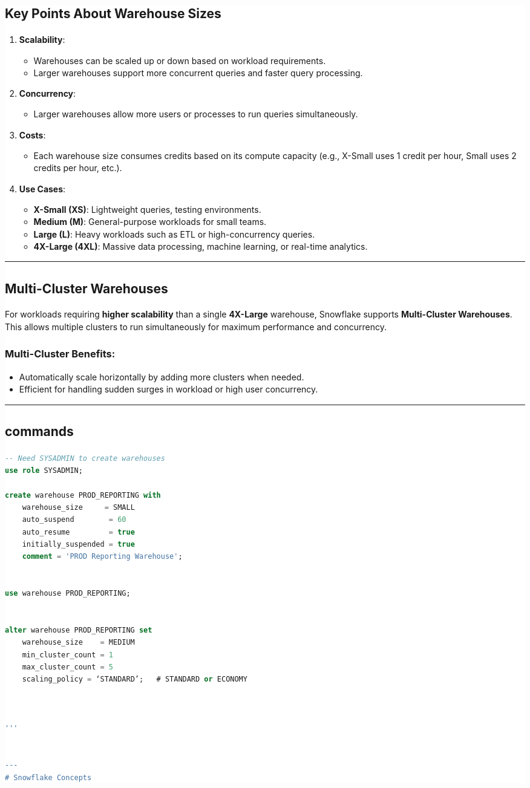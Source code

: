 ## Key Points About Warehouse Sizes

1. **Scalability**:
   - Warehouses can be scaled up or down based on workload requirements.
   - Larger warehouses support more concurrent queries and faster query processing.

2. **Concurrency**:
   - Larger warehouses allow more users or processes to run queries simultaneously.

3. **Costs**:
   - Each warehouse size consumes credits based on its compute capacity (e.g., X-Small uses 1 credit per hour, Small uses 2 credits per hour, etc.).

4. **Use Cases**:
   - **X-Small (XS)**: Lightweight queries, testing environments.
   - **Medium (M)**: General-purpose workloads for small teams.
   - **Large (L)**: Heavy workloads such as ETL or high-concurrency queries.
   - **4X-Large (4XL)**: Massive data processing, machine learning, or real-time analytics.

---

## Multi-Cluster Warehouses

For workloads requiring **higher scalability** than a single **4X-Large** warehouse, Snowflake supports **Multi-Cluster Warehouses**. This allows multiple clusters to run simultaneously for maximum performance and concurrency.

### Multi-Cluster Benefits:
- Automatically scale horizontally by adding more clusters when needed.
- Efficient for handling sudden surges in workload or high user concurrency.



---
## commands
```sql
-- Need SYSADMIN to create warehouses
use role SYSADMIN;

create warehouse PROD_REPORTING with
    warehouse_size     = SMALL
    auto_suspend        = 60
    auto_resume         = true
    initially_suspended = true
    comment = 'PROD Reporting Warehouse';


use warehouse PROD_REPORTING;


alter warehouse PROD_REPORTING set
    warehouse_size    = MEDIUM
    min_cluster_count = 1
    max_cluster_count = 5
    scaling_policy = ‘STANDARD’;   # STANDARD or ECONOMY



'''


---
# Snowflake Concepts

```